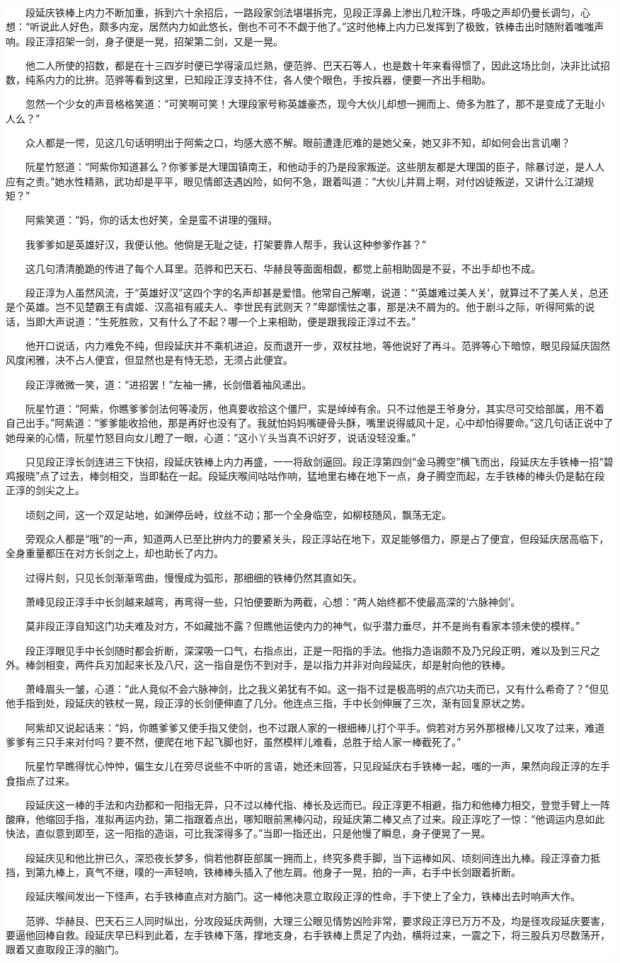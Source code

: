 　　段延庆铁棒上内力不断加重，拆到六十余招后，一路段家剑法堪堪拆完，见段正淳鼻上渗出几粒汗珠，呼吸之声却仍曼长调匀，心想：“听说此人好色，颇多内宠，居然内力如此悠长，倒也不可不不觑于他了。”这时他棒上内力已发挥到了极致，铁棒击出时随附着嗤嗤声响。段正淳招架一剑，身子便是一晃，招架第二剑，又是一晃。

　　他二人所使的招数，都是在十三四岁时便已学得滚瓜烂熟，便范骅、巴天石等人，也是数十年来看得惯了，因此这场比剑，决非比试招数，纯系内力的比拚。范骅等看到这里，已知段正淳支持不住，各人使个眼色，手按兵器，便要一齐出手相助。

　　忽然一个少女的声音格格笑道：“可笑啊可笑！大理段家号称英雄豪杰，现今大伙儿却想一拥而上、倚多为胜了，那不是变成了无耻小人么？”

　　众人都是一愕，见这几句话明明出于阿紫之口，均感大惑不解。眼前遭逢厄难的是她父亲，她又非不知，却如何会出言讥嘲？

　　阮星竹怒道：“阿紫你知道甚么？你爹爹是大理国镇南王，和他动手的乃是段家叛逆。这些朋友都是大理国的臣子，除暴讨逆，是人人应有之责。”她水性精熟，武功却是平平，眼见情郎迭遇凶险，如何不急，跟着叫道：“大伙儿并肩上啊，对付凶徒叛逆，又讲什么江湖规矩？”

　　阿紫笑道：“妈，你的话太也好笑，全是蛮不讲理的强辩。

　　我爹爹如是英雄好汉，我便认他。他倘是无耻之徒，打架要靠人帮手，我认这种参爹作甚？”

　　这几句清清脆跪的传进了每个人耳里。范骅和巴天石、华赫艮等面面相觑，都觉上前相助固是不妥，不出手却也不成。

　　段正淳为人虽然风流，于“英雄好汉”这四个字的名声却甚是爱惜。他常自己解嘲，说道：“‘英雄难过美人关’，就算过不了美人关，总还是个英雄。岂不见楚霸王有虞姬、汉高祖有戚夫人、李世民有武则天？”卑鄙懦怯之事，那是决不屑为的。他于剧斗之际，听得阿紫的说话，当即大声说道：“生死胜败，又有什么了不起？哪一个上来相助，便是跟我段正淳过不去。”

　　他开口说话，内力难免不纯，但段延庆并不乘机进迫，反而退开一步，双杖拄地，等他说好了再斗。范骅等心下暗惊，眼见段延庆固然风度闲雅，决不占人便宜，但显然也是有恃无恐，无须占此便宜。

　　段正淳微微一笑，道：“进招罢！”左袖一拂，长剑借着袖风递出。

　　阮星竹道：“阿紫，你瞧爹爹剑法何等凌厉，他真要收拾这个僵尸，实是绰绰有余。只不过他是王爷身分，其实尽可交给部属，用不着自己出手。”阿紫道：“爹爹能收拾他，那是再好也没有了。我就怕妈妈嘴硬骨头酥，嘴里说得威风十足，心中却怕得要命。”这几句话正说中了她母亲的心情，阮星竹怒目向女儿瞪了一眼，心道：“这小丫头当真不识好歹，说话没轻没重。”

　　只见段正淳长剑连进三下快招，段延庆铁棒上内力再盛，一一将敌剑逼回。段正淳第四剑“金马腾空”横飞而出，段延庆左手铁棒一招“碧鸡报晓”点了过去，棒剑相交，当即黏在一起。段延庆喉间咕咕作响，猛地里右棒在地下一点，身子腾空而起，左手铁棒的棒头仍是黏在段正淳的剑尖之上。

　　顷刻之间，这一个双足站地，如渊停岳峙，纹丝不动；那一个全身临空，如柳枝随风，飘荡无定。

　　旁观众人都是“哦”的一声，知道两人已至比拚内力的要紧关头，段正淳站在地下，双足能够借力，原是占了便宜，但段延庆居高临下，全身重量都压在对方长剑之上，却也助长了内力。

　　过得片刻，只见长剑渐渐弯曲，慢慢成为弧形，那细细的铁棒仍然其直如矢。

　　萧峰见段正淳手中长剑越来越弯，再弯得一些，只怕便要断为两截，心想：“两人始终都不使最高深的‘六脉神剑’。

　　莫非段正淳自知这门功夫难及对方，不如藏拙不露？但瞧他运使内力的神气，似乎潜力垂尽，并不是尚有看家本领未使的模样。”

　　段正淳眼见手中长剑随时都会折断，深深吸一口气，右指点出，正是一阳指的手法。他指力造诣颇不及乃兄段正明，难以及到三尺之外。棒剑相变，两件兵刃加起来长及八尺，这一指自是伤不到对手，是以指力并非对向段延庆，却是射向他的铁棒。

　　萧峰眉头一皱，心道：“此人竟似不会六脉神剑，比之我义弟犹有不如。这一指不过是极高明的点穴功夫而已，又有什么希奇了？”但见他手指到处，段延庆的铁杖一晃，段正淳的长剑便伸直了几分。他连点三指，手中长剑伸展了三次，渐有回复原状之势。

　　阿紫却又说起话来：“妈，你瞧爹爹又使手指又使剑，也不过跟人家的一根细棒儿打个平手。倘若对方另外那根棒儿又攻了过来，难道爹爹有三只手来对付吗？要不然，便爬在地下起飞脚也好，虽然模样儿难看，总胜于给人家一棒截死了。”

　　阮星竹早瞧得忧心忡忡，偏生女儿在旁尽说些不中听的言语，她还未回答，只见段延庆右手铁棒一起，嗤的一声，果然向段正淳的左手食指点了过来。

　　段延庆这一棒的手法和内劲都和一阳指无异，只不过以棒代指、棒长及远而已。段正淳更不相避，指力和他棒力相交，登觉手臂上一阵酸麻，他缩回手指，准拟再运内劲，第二指跟着点出，哪知眼前黑棒闪动，段延庆第二棒又点了过来。段正淳吃了一惊：“他调运内息如此快法，直似意到即至，这一阳指的造诣，可比我深得多了。”当即一指还出，只是他慢了瞬息，身子便晃了一晃。

　　段延庆见和他比拚已久，深恐夜长梦多，倘若他群臣部属一拥而上，终究多费手脚，当下运棒如风、顷刻间连出九棒。段正淳奋力抵挡，到第九棒上，真气不继，噗的一声轻响，铁棒棒头插入了他左肩。他身子一晃，拍的一声，右手中长剑跟着折断。

　　段延庆喉间发出一下怪声，右手铁棒直点对方脑门。这一棒他决意立取段正淳的性命，手下使上了全力，铁棒出去时响声大作。

　　范骅、华赫艮、巴天石三人同时纵出，分攻段延庆两侧，大理三公眼见情势凶险非常，要求段正淳已万万不及，均是径攻段延庆要害，要逼他回棒自救。段延庆早已料到此着，左手铁棒下落，撑地支身，右手铁棒上贯足了内劲，横将过来，一震之下，将三股兵刃尽数荡开，跟着又直取段正淳的脑门。
